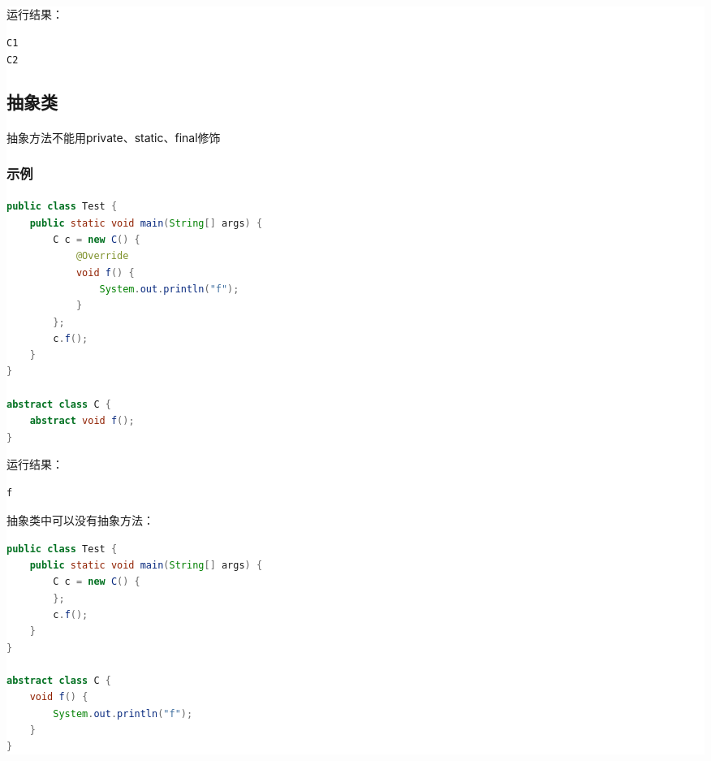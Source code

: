 运行结果：

```
C1
C2
```



## 抽象类

抽象方法不能用private、static、final修饰



### 示例

```java
public class Test {
    public static void main(String[] args) {
        C c = new C() {
            @Override
            void f() {
                System.out.println("f");
            }
        };
        c.f();
    }
}

abstract class C {
    abstract void f();
}
```

运行结果：

```
f
```



抽象类中可以没有抽象方法：

```java
public class Test {
    public static void main(String[] args) {
        C c = new C() {
        };
        c.f();
    }
}

abstract class C {
    void f() {
        System.out.println("f");
    }
}
```
